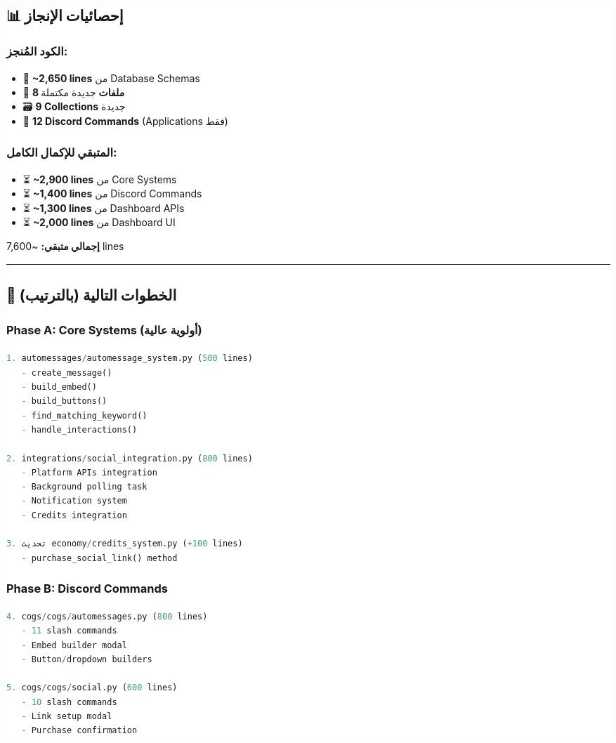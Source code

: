 ## 📊 إحصائيات الإنجاز

### الكود المُنجز:
- 📝 **~2,650 lines** من Database Schemas
- 📂 **8 ملفات** جديدة مكتملة
- 🗃️ **9 Collections** جديدة
- 🎨 **12 Discord Commands** (Applications فقط)

### المتبقي للإكمال الكامل:
- ⏳ **~2,900 lines** من Core Systems
- ⏳ **~1,400 lines** من Discord Commands
- ⏳ **~1,300 lines** من Dashboard APIs
- ⏳ **~2,000 lines** من Dashboard UI

**إجمالي متبقي:** ~7,600 lines

---

## 🚀 الخطوات التالية (بالترتيب)

### Phase A: Core Systems (أولوية عالية)
```python
1. automessages/automessage_system.py (500 lines)
   - create_message()
   - build_embed()
   - build_buttons()
   - find_matching_keyword()
   - handle_interactions()

2. integrations/social_integration.py (800 lines)
   - Platform APIs integration
   - Background polling task
   - Notification system
   - Credits integration

3. تحديث economy/credits_system.py (+100 lines)
   - purchase_social_link() method
```

### Phase B: Discord Commands
```python
4. cogs/cogs/automessages.py (800 lines)
   - 11 slash commands
   - Embed builder modal
   - Button/dropdown builders

5. cogs/cogs/social.py (600 lines)
   - 10 slash commands
   - Link setup modal
   - Purchase confirmation
```
